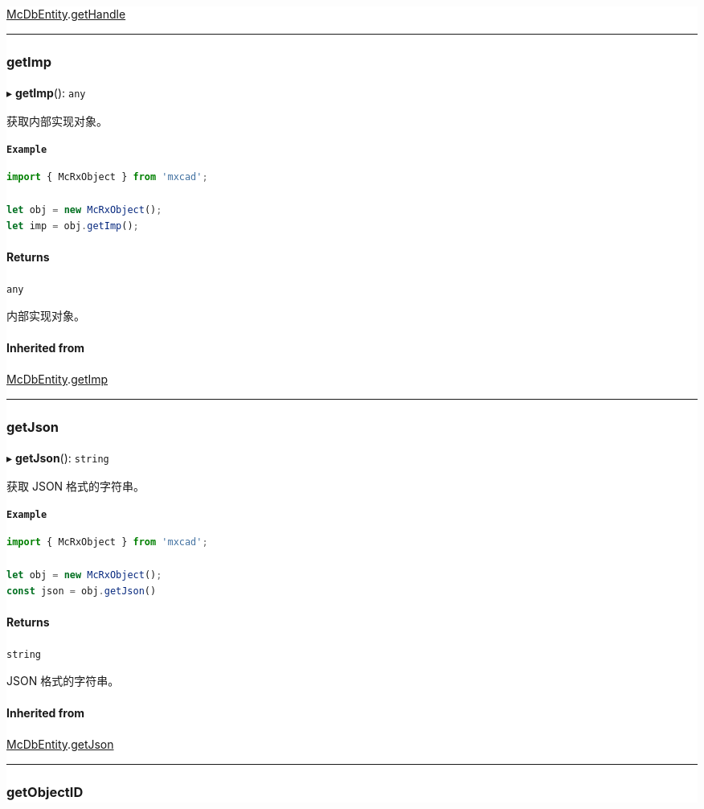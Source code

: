 [McDbEntity](2d.McDbEntity.md).[getHandle](2d.McDbEntity.md#gethandle)

___

### getImp

▸ **getImp**(): `any`

获取内部实现对象。

**`Example`**

```ts
import { McRxObject } from 'mxcad';

let obj = new McRxObject();
let imp = obj.getImp();
```

#### Returns

`any`

内部实现对象。

#### Inherited from

[McDbEntity](2d.McDbEntity.md).[getImp](2d.McDbEntity.md#getimp)

___

### getJson

▸ **getJson**(): `string`

获取 JSON 格式的字符串。

**`Example`**

```ts
import { McRxObject } from 'mxcad';

let obj = new McRxObject();
const json = obj.getJson()
```

#### Returns

`string`

JSON 格式的字符串。

#### Inherited from

[McDbEntity](2d.McDbEntity.md).[getJson](2d.McDbEntity.md#getjson)

___

### getObjectID
